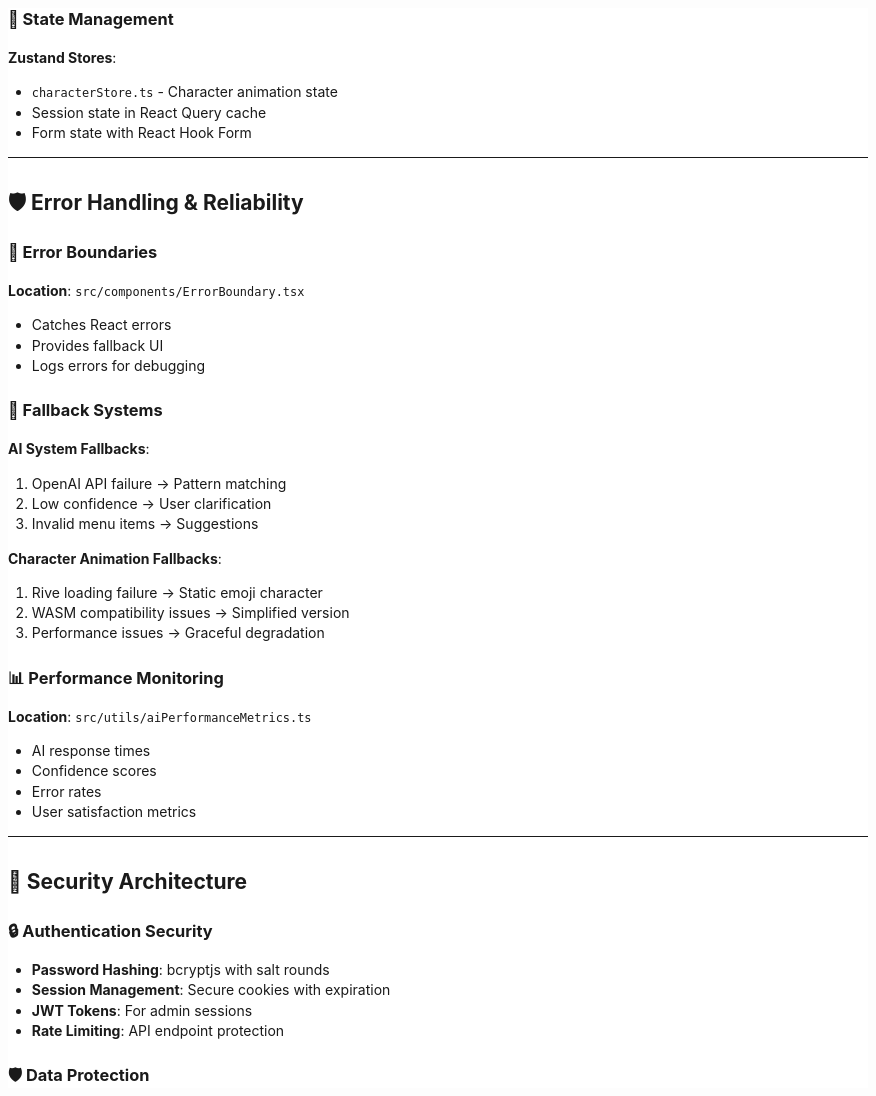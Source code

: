 ### 🔄 State Management

**Zustand Stores**:
- `characterStore.ts` - Character animation state
- Session state in React Query cache
- Form state with React Hook Form

---

## 🛡️ Error Handling & Reliability

### 🔧 Error Boundaries

**Location**: `src/components/ErrorBoundary.tsx`
- Catches React errors
- Provides fallback UI
- Logs errors for debugging

### 🔄 Fallback Systems

**AI System Fallbacks**:
1. OpenAI API failure → Pattern matching
2. Low confidence → User clarification
3. Invalid menu items → Suggestions

**Character Animation Fallbacks**:
1. Rive loading failure → Static emoji character
2. WASM compatibility issues → Simplified version
3. Performance issues → Graceful degradation

### 📊 Performance Monitoring

**Location**: `src/utils/aiPerformanceMetrics.ts`
- AI response times
- Confidence scores
- Error rates
- User satisfaction metrics

---

## 🔐 Security Architecture

### 🔒 Authentication Security

- **Password Hashing**: bcryptjs with salt rounds
- **Session Management**: Secure cookies with expiration
- **JWT Tokens**: For admin sessions
- **Rate Limiting**: API endpoint protection

### 🛡️ Data Protection
